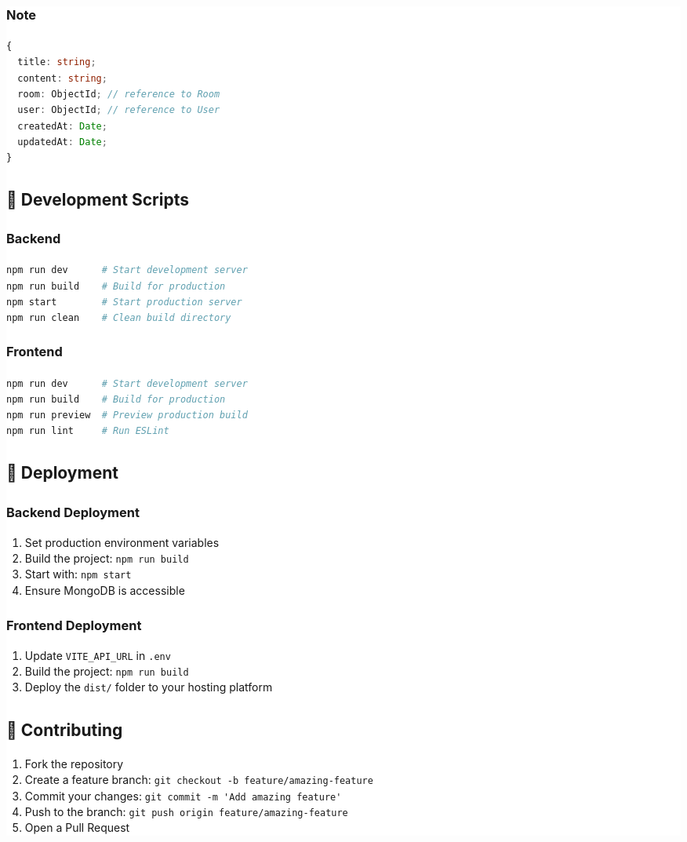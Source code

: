 ### Note
```typescript
{
  title: string;
  content: string;
  room: ObjectId; // reference to Room
  user: ObjectId; // reference to User
  createdAt: Date;
  updatedAt: Date;
}
```

## 🔧 Development Scripts

### Backend
```bash
npm run dev      # Start development server
npm run build    # Build for production
npm start        # Start production server
npm run clean    # Clean build directory
```

### Frontend
```bash
npm run dev      # Start development server
npm run build    # Build for production
npm run preview  # Preview production build
npm run lint     # Run ESLint
```

## 🚀 Deployment

### Backend Deployment
1. Set production environment variables
2. Build the project: `npm run build`
3. Start with: `npm start`
4. Ensure MongoDB is accessible

### Frontend Deployment
1. Update `VITE_API_URL` in `.env`
2. Build the project: `npm run build`
3. Deploy the `dist/` folder to your hosting platform

## 🤝 Contributing

1. Fork the repository
2. Create a feature branch: `git checkout -b feature/amazing-feature`
3. Commit your changes: `git commit -m 'Add amazing feature'`
4. Push to the branch: `git push origin feature/amazing-feature`
5. Open a Pull Request
